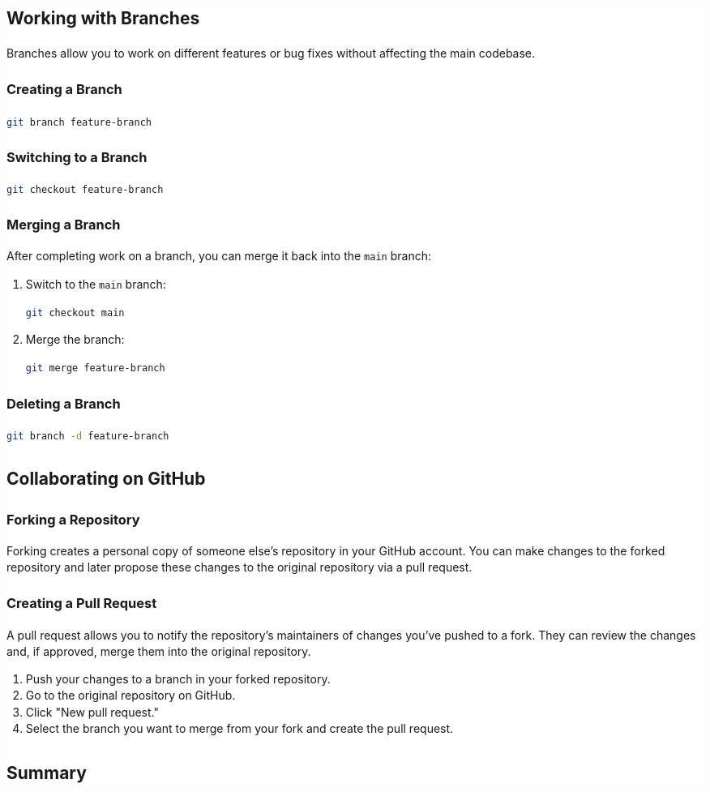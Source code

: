 ## **Working with Branches**

Branches allow you to work on different features or bug fixes without affecting the main codebase. 

### **Creating a Branch**

```bash
git branch feature-branch
```

### **Switching to a Branch**

```bash
git checkout feature-branch
```

### **Merging a Branch**

After completing work on a branch, you can merge it back into the `main` branch:

1. Switch to the `main` branch:
   ```bash
   git checkout main
   ```

2. Merge the branch:
   ```bash
   git merge feature-branch
   ```

### **Deleting a Branch**

```bash
git branch -d feature-branch
```

## **Collaborating on GitHub**

### **Forking a Repository**

Forking creates a personal copy of someone else’s repository in your GitHub account. You can make changes to the forked repository and later propose these changes to the original repository via a pull request.

### **Creating a Pull Request**

A pull request allows you to notify the repository’s maintainers of changes you’ve pushed to a fork. They can review the changes and, if approved, merge them into the original repository.

1. Push your changes to a branch in your forked repository.
2. Go to the original repository on GitHub.
3. Click "New pull request."
4. Select the branch you want to merge from your fork and create the pull request.

## **Summary**
